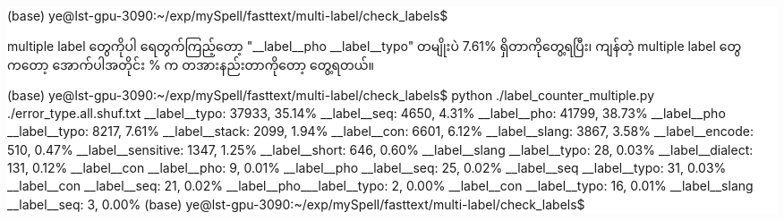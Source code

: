 (base) ye@lst-gpu-3090:~/exp/mySpell/fasttext/multi-label/check_labels$

multiple label တွေကိုပါ ရေတွက်ကြည့်တော့ "__label__pho __label__typo" တမျိုးပဲ 7.61% ရှိတာကိုတွေ့ရပြီး၊ ကျန်တဲ့ multiple label တွေကတော့ အောက်ပါအတိုင်း % က တအားနည်းတာကိုတော့ တွေ့ရတယ်။  

(base) ye@lst-gpu-3090:~/exp/mySpell/fasttext/multi-label/check_labels$ python ./label_counter_multiple.py ./error_type.all.shuf.txt
__label__typo: 37933, 35.14%
__label__seq: 4650, 4.31%
__label__pho: 41799, 38.73%
__label__pho __label__typo: 8217, 7.61%
__label__stack: 2099, 1.94%
__label__con: 6601, 6.12%
__label__slang: 3867, 3.58%
__label__encode: 510, 0.47%
__label__sensitive: 1347, 1.25%
__label__short: 646, 0.60%
__label__slang __label__typo: 28, 0.03%
__label__dialect: 131, 0.12%
__label__con __label__pho: 9, 0.01%
__label__pho __label__seq: 25, 0.02%
__label__seq __label__typo: 31, 0.03%
__label__con __label__seq: 21, 0.02%
__label__pho___label__typo: 2, 0.00%
__label__con __label__typo: 16, 0.01%
__label__slang __label__seq: 3, 0.00%
(base) ye@lst-gpu-3090:~/exp/mySpell/fasttext/multi-label/check_labels$

